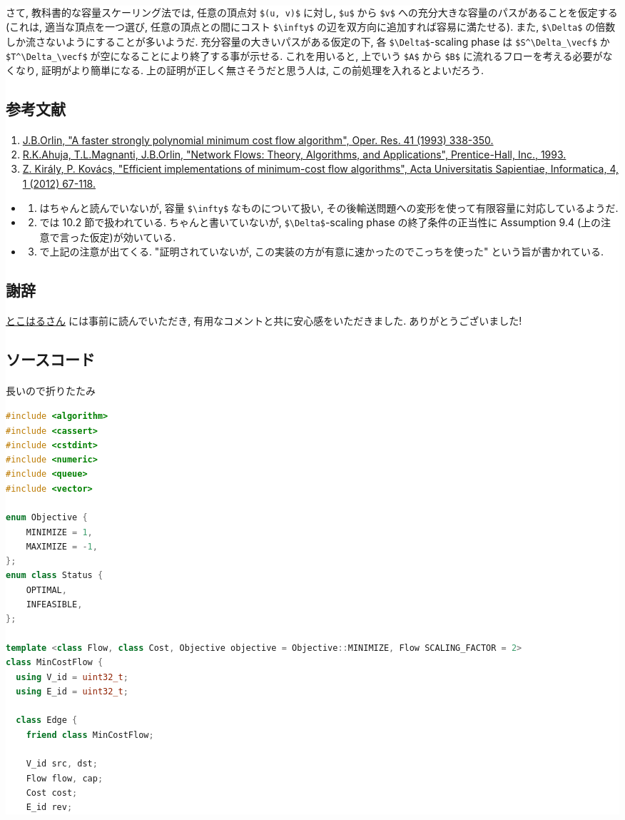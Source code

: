 さて, 教科書的な容量スケーリング法では, 任意の頂点対 `$(u, v)$` に対し, `$u$` から `$v$` への充分大きな容量のパスがあることを仮定する (これは, 適当な頂点を一つ選び, 任意の頂点との間にコスト `$\infty$` の辺を双方向に追加すれば容易に満たせる).
また, `$\Delta$` の倍数しか流さないようにすることが多いようだ.
充分容量の大きいパスがある仮定の下, 各 `$\Delta$`-scaling phase は `$S^\Delta_\vecf$` か `$T^\Delta_\vecf$` が空になることにより終了する事が示せる.
これを用いると, 上でいう `$A$` から `$B$` に流れるフローを考える必要がなくなり, 証明がより簡単になる.
上の証明が正しく無さそうだと思う人は, この前処理を入れるとよいだろう.

## 参考文献

1. [J.B.Orlin, "A faster strongly polynomial minimum cost flow algorithm", Oper. Res. 41 (1993) 338-350.](https://doi.org/10.1145/62212.62249)
2. [R.K.Ahuja, T.L.Magnanti, J.B.Orlin, "Network Flows: Theory, Algorithms, and Applications", Prentice-Hall, Inc., 1993.][netbook]
3. [Z. Király, P. Kovács, "Efficient implementations of minimum-cost flow algorithms", Acta Universitatis Sapientiae, Informatica, 4, 1 (2012) 67-118.](https://arxiv.org/abs/1207.6381)


- 1. はちゃんと読んでいないが, 容量 `$\infty$` なものについて扱い, その後輸送問題への変形を使って有限容量に対応しているようだ.
- 2. では 10.2 節で扱われている. ちゃんと書いていないが, `$\Delta$`-scaling phase の終了条件の正当性に Assumption 9.4 (上の注意で言った仮定)が効いている.
- 3. で上記の注意が出てくる. "証明されていないが, この実装の方が有意に速かったのでこっちを使った" という旨が書かれている.

[netbook]: https://www.amazon.co.jp/dp/013617549X "Network Flows: Theory, Algorithms, and Applications"


## 謝辞

[とこはるさん](https://twitter.com/tokoharu_sakura) には事前に読んでいただき, 有用なコメントと共に安心感をいただきました. ありがとうございました!


## ソースコード

<pre class='fold_button'>長いので折りたたみ</pre>
<pre class='fold_begin'></pre>
```cpp
#include <algorithm>
#include <cassert>
#include <cstdint>
#include <numeric>
#include <queue>
#include <vector>

enum Objective {
    MINIMIZE = 1,
    MAXIMIZE = -1,
};
enum class Status {
    OPTIMAL,
    INFEASIBLE,
};

template <class Flow, class Cost, Objective objective = Objective::MINIMIZE, Flow SCALING_FACTOR = 2>
class MinCostFlow {
  using V_id = uint32_t;
  using E_id = uint32_t;

  class Edge {
    friend class MinCostFlow;

    V_id src, dst;
    Flow flow, cap;
    Cost cost;
    E_id rev;

```

[^1]: 厳密にはこの2つは異なる(例えば[蜘蛛の巣本][netbook])が, この記事では深く言及しない.
[^2]: ここでは最小費用 $\vecb$-フロー問題を採用する.
[^3]: 一般的にどう呼ばれるか知らないが, ここではカット条件と呼ぶことにする.